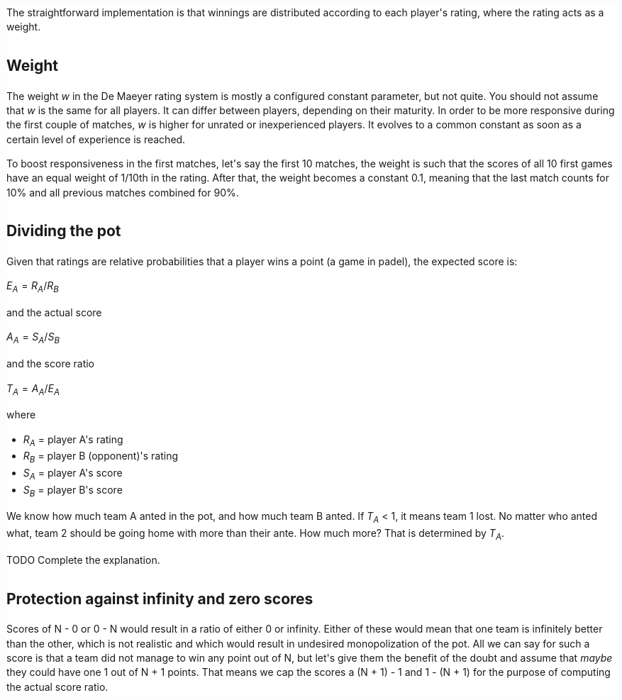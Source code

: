 The straightforward implementation is that winnings are distributed according to each player's rating, where the rating acts as a weight.

## Weight

The weight $w$ in the De Maeyer rating system is mostly a configured constant parameter, but not quite.
You should not assume that $w$ is the same for all players.
It can differ between players, depending on their maturity.
In order to be more responsive during the first couple of matches, $w$ is higher for unrated or inexperienced players.
It evolves to a common constant as soon as a certain level of experience is reached.

To boost responsiveness in the first matches, let's say the first 10 matches, the weight is such that the scores of all 10 first games have an equal weight of 1/10th in the rating.
After that, the weight becomes a constant 0.1, meaning that the last match counts for 10% and all previous matches combined for 90%.

## Dividing the pot

Given that ratings are relative probabilities that a player wins a point (a game in padel), the expected score is:

$E_A = R_A / R_B$

and the actual score

$A_A = S_A / S_B$

and the score ratio

$T_A = A_A / E_A$

where
- $R_A$ = player A's rating
- $R_B$ = player B (opponent)'s rating
- $S_A$ = player A's score
- $S_B$ = player B's score

We know how much team A anted in the pot, and how much team B anted.
If $T_A$ < 1, it means team 1 lost.
No matter who anted what, team 2 should be going home with more than their ante.
How much more? That is determined by $T_A$.

TODO Complete the explanation.

## Protection against infinity and zero scores

Scores of N - 0 or 0 - N would result in a ratio of either 0 or infinity.
Either of these would mean that one team is infinitely better than the other, which is not realistic and which would result in undesired monopolization of the pot.
All we can say for such a score is that a team did not manage to win any point out of N, but let's give them the benefit of the doubt and assume that _maybe_ they could have one 1 out of N + 1 points.
That means we cap the scores a (N + 1) - 1 and 1 - (N + 1) for the purpose of computing the actual score ratio.
